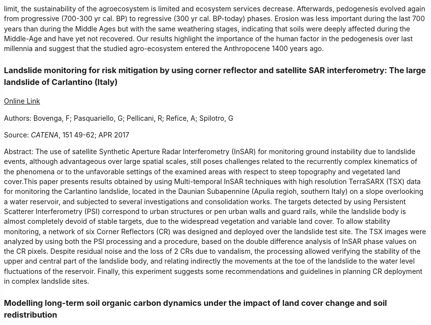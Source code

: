 limit, the sustainability of the agroecosystem is limited and ecosystem
services decrease. Afterwards, pedogenesis evolved again from
progressive (700-300 yr cal. BP) to regressive (300 yr cal. BP-today)
phases. Erosion was less important during the last 700 years than during
the Middle Ages but with the same weathering stages, indicating that
soils were deeply affected during the Middle-Age and have yet not
recovered. Our results highlight the importance of the human factor in
the pedogenesis over last millennia and suggest that the studied
agro-ecosystem entered the Anthropocene 1400 years ago.


### Landslide monitoring for risk mitigation by using corner reflector and satellite SAR interferometry: The large landslide of Carlantino (Italy)

[Online Link]()

Authors:
Bovenga, F; Pasquariello, G; Pellicani, R; Refice, A; Spilotro, G

Source:
*CATENA*, 151 49-62; APR 2017 

Abstract:
The use of satellite Synthetic Aperture Radar Interferometry (InSAR) for
monitoring ground instability due to landslide events, although
advantageous over large spatial scales, still poses challenges related
to the recurrently complex kinematics of the phenomena or to the
unfavorable settings of the examined areas with respect to steep
topography and vegetated land cover.This paper presents results obtained
by using Multi-temporal InSAR techniques with high resolution TerraSARX
(TSX) data for monitoring the Carlantino landslide, located in the
Daunian Subapennine (Apulia regioh, southern Italy) on a slope
overlooking a water reservoir, and subjected to several investigations
and consolidation works. The targets detected by using Persistent
Scatterer Interferometry (PSI) correspond to urban structures or pen
urban walls and guard rails, while the landslide body is almost
completely devoid of stable targets, due to the widespread vegetation
and variable land cover. To allow stability monitoring, a network of six
Corner Reflectors (CR) was designed and deployed over the landslide test
site. The TSX images were analyzed by using both the PSI processing and
a procedure, based on the double difference analysis of InSAR phase
values on the CR pixels. Despite residual noise and the loss of 2 CRs
due to vandalism, the processing allowed verifying the stability of the
upper and central part of the landslide body, and relating indirectly
the movements at the toe of the landslide to the water level
fluctuations of the reservoir. Finally, this experiment suggests some
recommendations and guidelines in planning CR deployment in complex
landslide sites.


### Modelling long-term soil organic carbon dynamics under the impact of land cover change and soil redistribution
